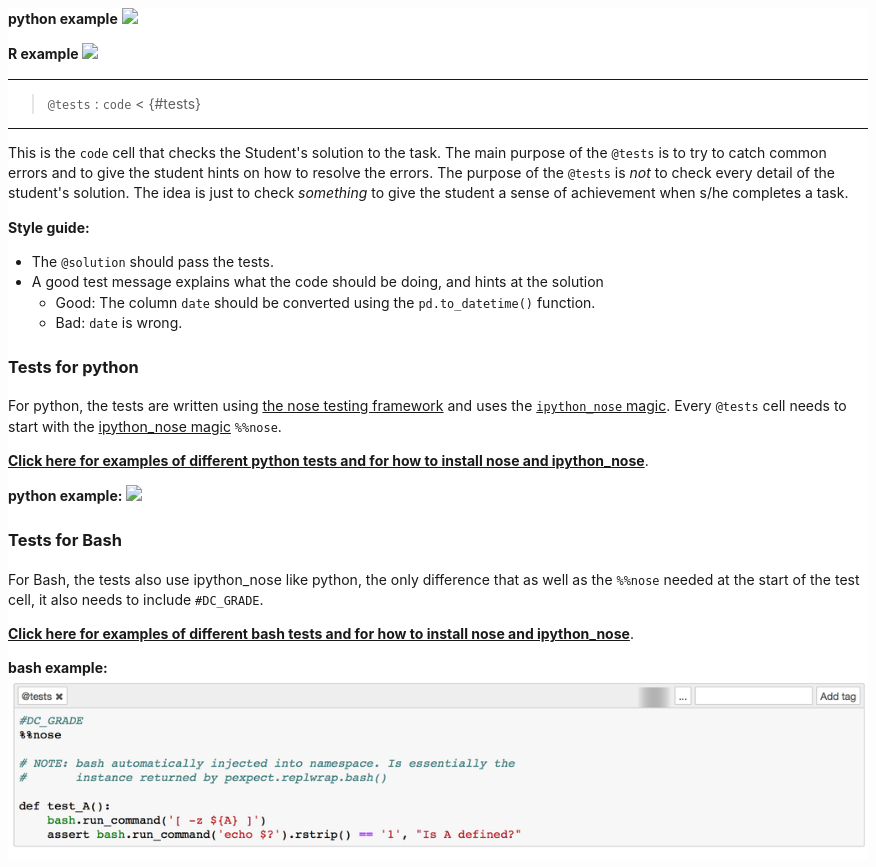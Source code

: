 
**python example**
![](media/python_solution_example.png)

**R example**
![](media/r_solution_example.png)

--------------------------------------

> `@tests` : `code` < {#tests}
--------------------------------------

This is the `code` cell that checks the Student's solution to the task. The main purpose of the `@tests` is to try to catch common errors and to give the student hints on how to resolve the errors. The purpose of the `@tests` is *not* to check every detail of the student's solution. The idea is just to check *something* to give the student a sense of achievement when s/he completes a task.

**Style guide:**

- The `@solution` should pass the tests.
- A good test message explains what the code should be doing, and hints at the solution
  - Good: The column `date` should be converted using the `pd.to_datetime()` function.
  - Bad: `date` is wrong.

### Tests for python ###

For python, the tests are written using [the nose testing framework](http://nose.readthedocs.io/en/latest/#installation-and-quick-start) and uses the [`ipython_nose` magic](https://github.com/akaihola/ipython_nose). Every `@tests` cell needs to start with the [ipython_nose magic](https://github.com/akaihola/ipython_nose) `%%nose`.

[**Click here for examples of different python tests and for how to install nose and ipython_nose**](projects-test-examples.md/#tests-python).

**python example:**
![](media/python_tests_example.png)

### Tests for Bash ###

For Bash, the tests also use ipython_nose like python, the only difference that as well as the `%%nose` needed at the start of the test cell, it also needs to include `#DC_GRADE`.

[**Click here for examples of different bash tests and for how to install nose and ipython_nose**](projects-test-examples.md/#tests-bash).

**bash example:**
![](media/bash_tests_example.png)
